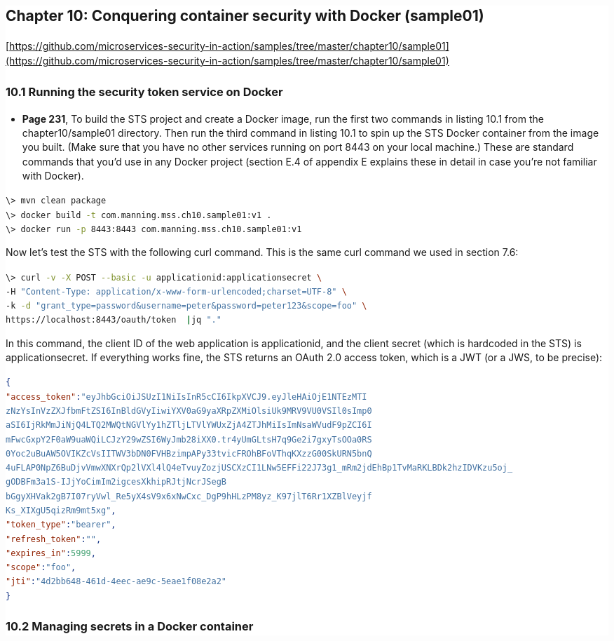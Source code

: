 ## Chapter 10: Conquering container security with Docker (sample01)

[https://github.com/microservices-security-in-action/samples/tree/master/chapter10/sample01](https://github.com/microservices-security-in-action/samples/tree/master/chapter10/sample01)

### 10.1 Running the security token service on Docker

* **Page 231**, To build the STS project and create a Docker image, run the first two commands
in listing 10.1 from the chapter10/sample01 directory. Then run the third command
in listing 10.1 to spin up the STS Docker container from the image you built. (Make
sure that you have no other services running on port 8443 on your local machine.)
These are standard commands that you’d use in any Docker project (section E.4 of
appendix E explains these in detail in case you’re not familiar with Docker).

```bash
\> mvn clean package
\> docker build -t com.manning.mss.ch10.sample01:v1 .
\> docker run -p 8443:8443 com.manning.mss.ch10.sample01:v1
```

Now let’s test the STS with the following curl command. This is the same curl command
we used in section 7.6:
```bash
\> curl -v -X POST --basic -u applicationid:applicationsecret \
-H "Content-Type: application/x-www-form-urlencoded;charset=UTF-8" \
-k -d "grant_type=password&username=peter&password=peter123&scope=foo" \
https://localhost:8443/oauth/token  |jq "."
```

In this command, the client ID of the web application is applicationid, and the client
secret (which is hardcoded in the STS) is applicationsecret. If everything works
fine, the STS returns an OAuth 2.0 access token, which is a JWT (or a JWS, to be precise):
```json
{
"access_token":"eyJhbGciOiJSUzI1NiIsInR5cCI6IkpXVCJ9.eyJleHAiOjE1NTEzMTI
zNzYsInVzZXJfbmFtZSI6InBldGVyIiwiYXV0aG9yaXRpZXMiOlsiUk9MRV9VU0VSIl0sImp0
aSI6IjRkMmJiNjQ4LTQ2MWQtNGVlYy1hZTljLTVlYWUxZjA4ZTJhMiIsImNsaWVudF9pZCI6I
mFwcGxpY2F0aW9uaWQiLCJzY29wZSI6WyJmb28iXX0.tr4yUmGLtsH7q9Ge2i7gxyTsOOa0RS
0Yoc2uBuAW5OVIKZcVsIITWV3bDN0FVHBzimpAPy33tvicFROhBFoVThqKXzzG00SkURN5bnQ
4uFLAP0NpZ6BuDjvVmwXNXrQp2lVXl4lQ4eTvuyZozjUSCXzCI1LNw5EFFi22J73g1_mRm2jdEhBp1TvMaRKLBDk2hzIDVKzu5oj_
gODBFm3a1S-IJjYoCimIm2igcesXkhipRJtjNcrJSegB
bGgyXHVak2gB7I07ryVwl_Re5yX4sV9x6xNwCxc_DgP9hHLzPM8yz_K97jlT6Rr1XZBlVeyjf
Ks_XIXgU5qizRm9mt5xg",
"token_type":"bearer",
"refresh_token":"",
"expires_in":5999,
"scope":"foo",
"jti":"4d2bb648-461d-4eec-ae9c-5eae1f08e2a2"
}
```

### 10.2 Managing secrets in a Docker container
